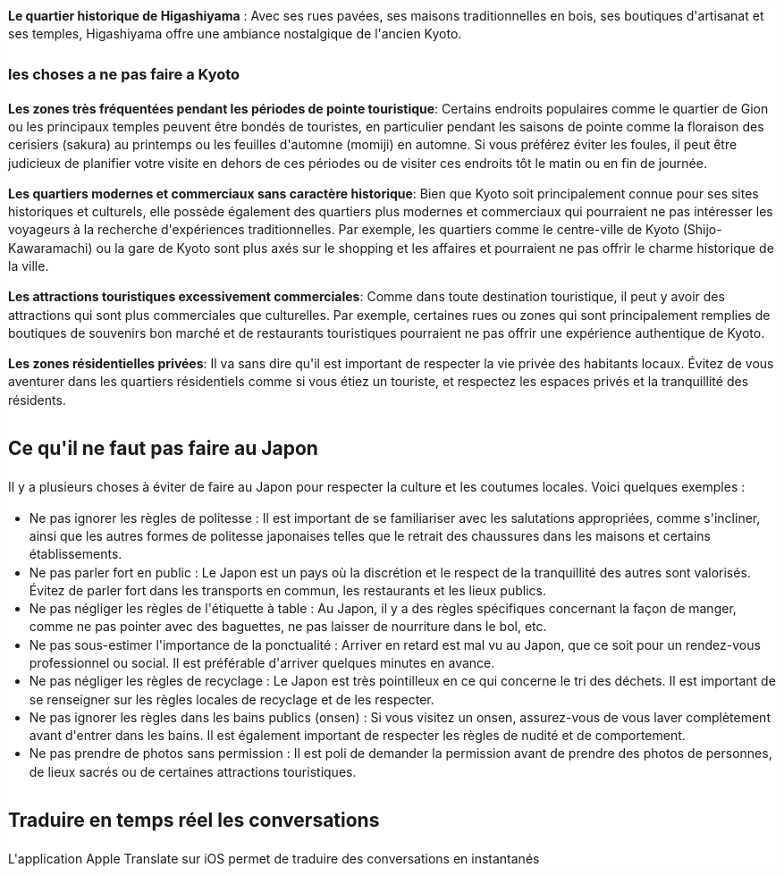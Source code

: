 **Le quartier historique de Higashiyama** : Avec ses rues pavées, ses maisons traditionnelles en bois, ses boutiques d'artisanat et ses temples, Higashiyama offre une ambiance nostalgique de l'ancien Kyoto.

### les choses a ne pas faire a Kyoto

**Les zones très fréquentées pendant les périodes de pointe touristique**: Certains endroits populaires comme le quartier de Gion ou les principaux temples peuvent être bondés de touristes, en particulier pendant les saisons de pointe comme la floraison des cerisiers (sakura) au printemps ou les feuilles d'automne (momiji) en automne. Si vous préférez éviter les foules, il peut être judicieux de planifier votre visite en dehors de ces périodes ou de visiter ces endroits tôt le matin ou en fin de journée.

**Les quartiers modernes et commerciaux sans caractère historique**: Bien que Kyoto soit principalement connue pour ses sites historiques et culturels, elle possède également des quartiers plus modernes et commerciaux qui pourraient ne pas intéresser les voyageurs à la recherche d'expériences traditionnelles. Par exemple, les quartiers comme le centre-ville de Kyoto (Shijo-Kawaramachi) ou la gare de Kyoto sont plus axés sur le shopping et les affaires et pourraient ne pas offrir le charme historique de la ville.

**Les attractions touristiques excessivement commerciales**: Comme dans toute destination touristique, il peut y avoir des attractions qui sont plus commerciales que culturelles. Par exemple, certaines rues ou zones qui sont principalement remplies de boutiques de souvenirs bon marché et de restaurants touristiques pourraient ne pas offrir une expérience authentique de Kyoto.

**Les zones résidentielles privées**: Il va sans dire qu'il est important de respecter la vie privée des habitants locaux. Évitez de vous aventurer dans les quartiers résidentiels comme si vous étiez un touriste, et respectez les espaces privés et la tranquillité des résidents.

## Ce qu'il ne faut pas faire au Japon

Il y a plusieurs choses à éviter de faire au Japon pour respecter la culture et les coutumes locales. Voici quelques exemples :

* Ne pas ignorer les règles de politesse : Il est important de se familiariser avec les salutations appropriées, comme s'incliner, ainsi que les autres formes de politesse japonaises telles que le retrait des chaussures dans les maisons et certains établissements.
* Ne pas parler fort en public : Le Japon est un pays où la discrétion et le respect de la tranquillité des autres sont valorisés. Évitez de parler fort dans les transports en commun, les restaurants et les lieux publics.
* Ne pas négliger les règles de l'étiquette à table : Au Japon, il y a des règles spécifiques concernant la façon de manger, comme ne pas pointer avec des baguettes, ne pas laisser de nourriture dans le bol, etc.
* Ne pas sous-estimer l'importance de la ponctualité : Arriver en retard est mal vu au Japon, que ce soit pour un rendez-vous professionnel ou social. Il est préférable d'arriver quelques minutes en avance.
* Ne pas négliger les règles de recyclage : Le Japon est très pointilleux en ce qui concerne le tri des déchets. Il est important de se renseigner sur les règles locales de recyclage et de les respecter.
* Ne pas ignorer les règles dans les bains publics (onsen) : Si vous visitez un onsen, assurez-vous de vous laver complètement avant d'entrer dans les bains. Il est également important de respecter les règles de nudité et de comportement.
* Ne pas prendre de photos sans permission : Il est poli de demander la permission avant de prendre des photos de personnes, de lieux sacrés ou de certaines attractions touristiques.

## Traduire en temps réel les conversations
L'application Apple Translate sur iOS permet de traduire des conversations en instantanés
